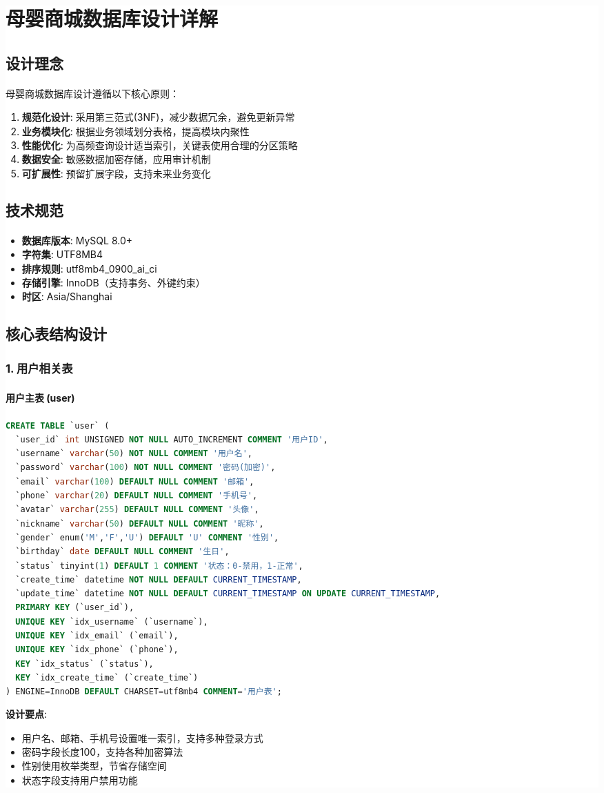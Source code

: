 # 母婴商城数据库设计详解

## 设计理念

母婴商城数据库设计遵循以下核心原则：

1. **规范化设计**: 采用第三范式(3NF)，减少数据冗余，避免更新异常
2. **业务模块化**: 根据业务领域划分表格，提高模块内聚性  
3. **性能优化**: 为高频查询设计适当索引，关键表使用合理的分区策略
4. **数据安全**: 敏感数据加密存储，应用审计机制
5. **可扩展性**: 预留扩展字段，支持未来业务变化

## 技术规范

- **数据库版本**: MySQL 8.0+
- **字符集**: UTF8MB4
- **排序规则**: utf8mb4_0900_ai_ci  
- **存储引擎**: InnoDB（支持事务、外键约束）
- **时区**: Asia/Shanghai

## 核心表结构设计

### 1. 用户相关表

#### 用户主表 (user)
```sql
CREATE TABLE `user` (
  `user_id` int UNSIGNED NOT NULL AUTO_INCREMENT COMMENT '用户ID',
  `username` varchar(50) NOT NULL COMMENT '用户名',
  `password` varchar(100) NOT NULL COMMENT '密码(加密)',
  `email` varchar(100) DEFAULT NULL COMMENT '邮箱',
  `phone` varchar(20) DEFAULT NULL COMMENT '手机号',
  `avatar` varchar(255) DEFAULT NULL COMMENT '头像',
  `nickname` varchar(50) DEFAULT NULL COMMENT '昵称',
  `gender` enum('M','F','U') DEFAULT 'U' COMMENT '性别',
  `birthday` date DEFAULT NULL COMMENT '生日',
  `status` tinyint(1) DEFAULT 1 COMMENT '状态：0-禁用，1-正常',
  `create_time` datetime NOT NULL DEFAULT CURRENT_TIMESTAMP,
  `update_time` datetime NOT NULL DEFAULT CURRENT_TIMESTAMP ON UPDATE CURRENT_TIMESTAMP,
  PRIMARY KEY (`user_id`),
  UNIQUE KEY `idx_username` (`username`),
  UNIQUE KEY `idx_email` (`email`),
  UNIQUE KEY `idx_phone` (`phone`),
  KEY `idx_status` (`status`),
  KEY `idx_create_time` (`create_time`)
) ENGINE=InnoDB DEFAULT CHARSET=utf8mb4 COMMENT='用户表';
```

**设计要点**:
- 用户名、邮箱、手机号设置唯一索引，支持多种登录方式
- 密码字段长度100，支持各种加密算法
- 性别使用枚举类型，节省存储空间
- 状态字段支持用户禁用功能
